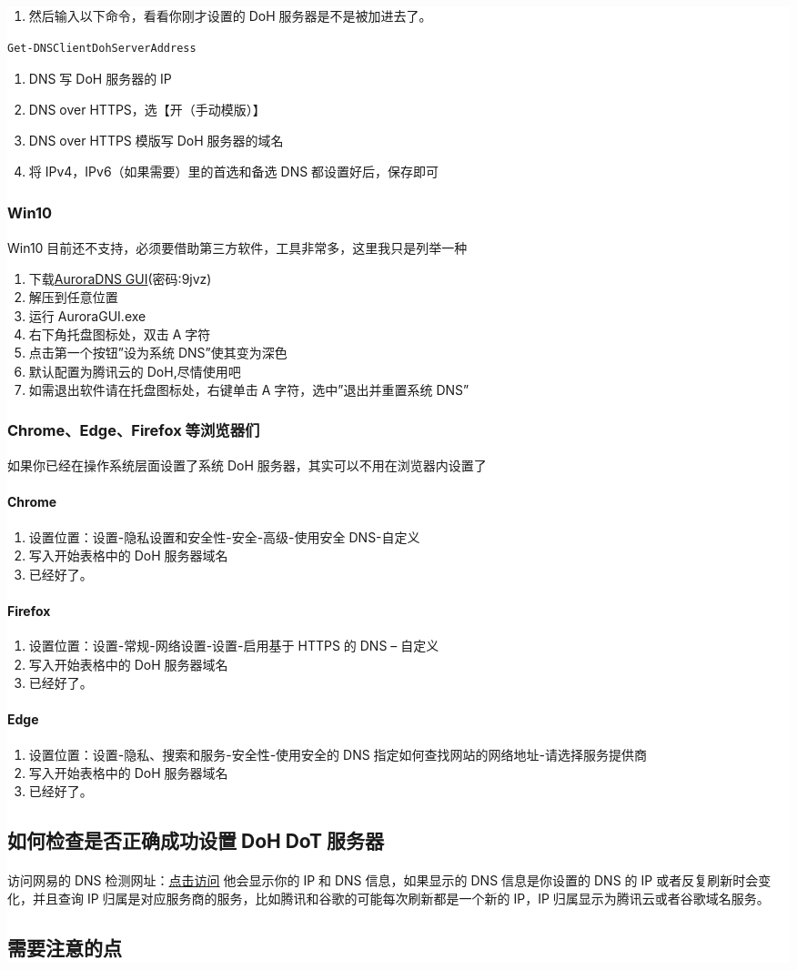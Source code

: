 1. 然后输入以下命令，看看你刚才设置的 DoH 服务器是不是被加进去了。

```shell
Get-DNSClientDohServerAddress
```

1. DNS 写 DoH 服务器的 IP

2. DNS over HTTPS，选【开（手动模版）】

3. DNS over HTTPS 模版写 DoH 服务器的域名

4. 将 IPv4，IPv6（如果需要）里的首选和备选 DNS 都设置好后，保存即可

### Win10

Win10 目前还不支持，必须要借助第三方软件，工具非常多，这里我只是列举一种

1. 下载[AuroraDNS GUI](https://tjsky.lanzoum.com/ifvgz0kwqpti)(密码:9jvz)
2. 解压到任意位置
3. 运行 AuroraGUI.exe
4. 右下角托盘图标处，双击 A 字符
5. 点击第一个按钮”设为系统 DNS”使其变为深色
6. 默认配置为腾讯云的 DoH,尽情使用吧
7. 如需退出软件请在托盘图标处，右键单击 A 字符，选中”退出并重置系统 DNS”

### Chrome、Edge、Firefox 等浏览器们

如果你已经在操作系统层面设置了系统 DoH 服务器，其实可以不用在浏览器内设置了

#### Chrome

1. 设置位置：设置-隐私设置和安全性-安全-高级-使用安全 DNS-自定义
2. 写入开始表格中的 DoH 服务器域名
3. 已经好了。

#### Firefox

1. 设置位置：设置-常规-网络设置-设置-启用基于 HTTPS 的 DNS – 自定义
2. 写入开始表格中的 DoH 服务器域名
3. 已经好了。

#### Edge

1. 设置位置：设置-隐私、搜索和服务-安全性-使用安全的 DNS 指定如何查找网站的网络地址-请选择服务提供商
2. 写入开始表格中的 DoH 服务器域名
3. 已经好了。

## 如何检查是否正确成功设置 DoH DoT 服务器

访问网易的 DNS 检测网址：[点击访问](https://nstool.netease.com/)
他会显示你的 IP 和 DNS 信息，如果显示的 DNS 信息是你设置的 DNS 的 IP 或者反复刷新时会变化，并且查询 IP
归属是对应服务商的服务，比如腾讯和谷歌的可能每次刷新都是一个新的 IP，IP 归属显示为腾讯云或者谷歌域名服务。

## 需要注意的点
